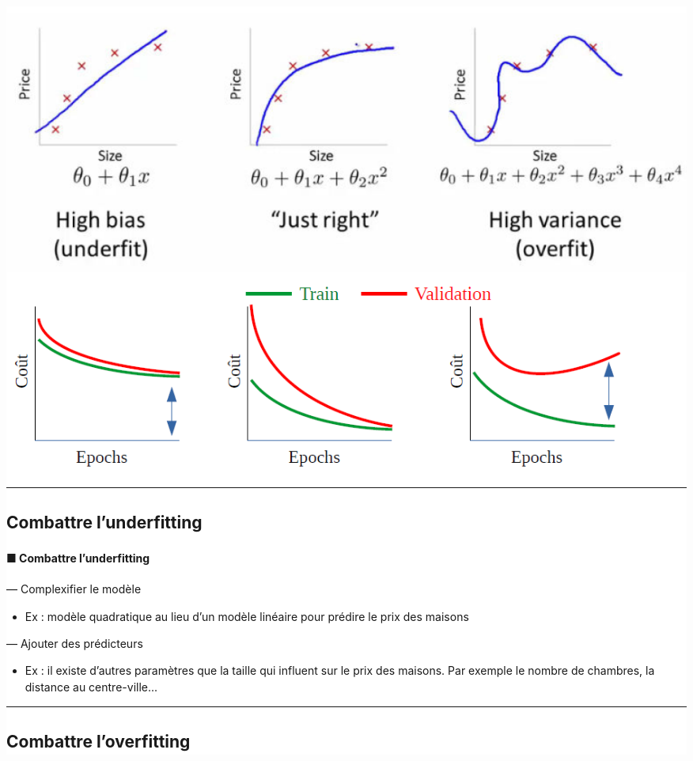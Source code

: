 ![image sur/sous aprentissage](./Images/02-intro_ML/sur_sous_apprentissage2.png)

---
  


## Combattre l’underfitting


#### ■ Combattre l’underfitting

― Complexifier le modèle

 * Ex : modèle quadratique au lieu d’un modèle linéaire pour prédire le prix des maisons

 ―   Ajouter des prédicteurs

 * Ex : il existe d’autres paramètres que la taille qui influent sur le prix des maisons. Par exemple le nombre de chambres, la distance au centre-ville...

---



## Combattre l’overfitting

